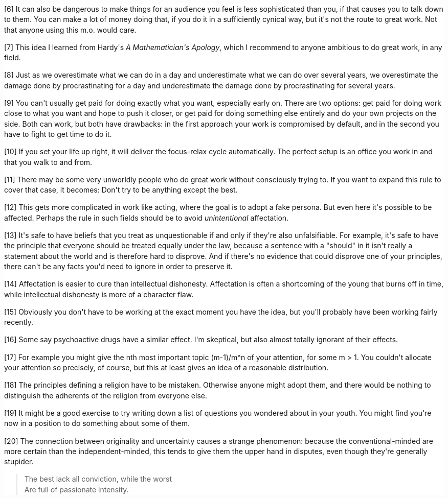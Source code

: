[6] It can also be dangerous to make things for an audience you feel is less sophisticated than you, if that causes you to talk down to them. You can make a lot of money doing that, if you do it in a sufficiently cynical way, but it's not the route to great work. Not that anyone using this m.o. would care.  
  
[7] This idea I learned from Hardy's _A Mathematician's Apology_, which I recommend to anyone ambitious to do great work, in any field.  
  
[8] Just as we overestimate what we can do in a day and underestimate what we can do over several years, we overestimate the damage done by procrastinating for a day and underestimate the damage done by procrastinating for several years.  
  
[9] You can't usually get paid for doing exactly what you want, especially early on. There are two options: get paid for doing work close to what you want and hope to push it closer, or get paid for doing something else entirely and do your own projects on the side. Both can work, but both have drawbacks: in the first approach your work is compromised by default, and in the second you have to fight to get time to do it.  
  
[10] If you set your life up right, it will deliver the focus-relax cycle automatically. The perfect setup is an office you work in and that you walk to and from.  
  
[11] There may be some very unworldly people who do great work without consciously trying to. If you want to expand this rule to cover that case, it becomes: Don't try to be anything except the best.  
  
[12] This gets more complicated in work like acting, where the goal is to adopt a fake persona. But even here it's possible to be affected. Perhaps the rule in such fields should be to avoid _unintentional_ affectation.  
  
[13] It's safe to have beliefs that you treat as unquestionable if and only if they're also unfalsifiable. For example, it's safe to have the principle that everyone should be treated equally under the law, because a sentence with a "should" in it isn't really a statement about the world and is therefore hard to disprove. And if there's no evidence that could disprove one of your principles, there can't be any facts you'd need to ignore in order to preserve it.  
  
[14] Affectation is easier to cure than intellectual dishonesty. Affectation is often a shortcoming of the young that burns off in time, while intellectual dishonesty is more of a character flaw.  
  
[15] Obviously you don't have to be working at the exact moment you have the idea, but you'll probably have been working fairly recently.  
  
[16] Some say psychoactive drugs have a similar effect. I'm skeptical, but also almost totally ignorant of their effects.  
  
[17] For example you might give the nth most important topic (m-1)/m^n of your attention, for some m > 1. You couldn't allocate your attention so precisely, of course, but this at least gives an idea of a reasonable distribution.  
  
[18] The principles defining a religion have to be mistaken. Otherwise anyone might adopt them, and there would be nothing to distinguish the adherents of the religion from everyone else.  
  
[19] It might be a good exercise to try writing down a list of questions you wondered about in your youth. You might find you're now in a position to do something about some of them.  
  
[20] The connection between originality and uncertainty causes a strange phenomenon: because the conventional-minded are more certain than the independent-minded, this tends to give them the upper hand in disputes, even though they're generally stupider.

> The best lack all conviction, while the worst  
> Are full of passionate intensity.
